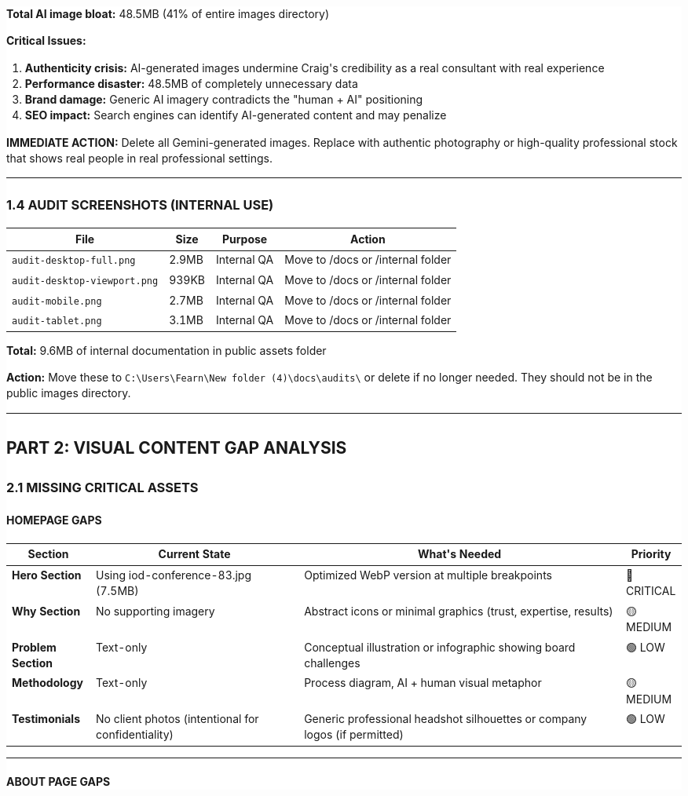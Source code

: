 **Total AI image bloat:** 48.5MB (41% of entire images directory)

**Critical Issues:**
1. **Authenticity crisis:** AI-generated images undermine Craig's credibility as a real consultant with real experience
2. **Performance disaster:** 48.5MB of completely unnecessary data
3. **Brand damage:** Generic AI imagery contradicts the "human + AI" positioning
4. **SEO impact:** Search engines can identify AI-generated content and may penalize

**IMMEDIATE ACTION:** Delete all Gemini-generated images. Replace with authentic photography or high-quality professional stock that shows real people in real professional settings.

---

### 1.4 AUDIT SCREENSHOTS (INTERNAL USE)

| File | Size | Purpose | Action |
|------|------|---------|--------|
| `audit-desktop-full.png` | 2.9MB | Internal QA | Move to /docs or /internal folder |
| `audit-desktop-viewport.png` | 939KB | Internal QA | Move to /docs or /internal folder |
| `audit-mobile.png` | 2.7MB | Internal QA | Move to /docs or /internal folder |
| `audit-tablet.png` | 3.1MB | Internal QA | Move to /docs or /internal folder |

**Total:** 9.6MB of internal documentation in public assets folder

**Action:** Move these to `C:\Users\Fearn\New folder (4)\docs\audits\` or delete if no longer needed. They should not be in the public images directory.

---

## PART 2: VISUAL CONTENT GAP ANALYSIS

### 2.1 MISSING CRITICAL ASSETS

#### **HOMEPAGE GAPS**

| Section | Current State | What's Needed | Priority |
|---------|--------------|---------------|----------|
| **Hero Section** | Using iod-conference-83.jpg (7.5MB) | Optimized WebP version at multiple breakpoints | 🔴 CRITICAL |
| **Why Section** | No supporting imagery | Abstract icons or minimal graphics (trust, expertise, results) | 🟡 MEDIUM |
| **Problem Section** | Text-only | Conceptual illustration or infographic showing board challenges | 🟢 LOW |
| **Methodology** | Text-only | Process diagram, AI + human visual metaphor | 🟡 MEDIUM |
| **Testimonials** | No client photos (intentional for confidentiality) | Generic professional headshot silhouettes or company logos (if permitted) | 🟢 LOW |

---

#### **ABOUT PAGE GAPS**
